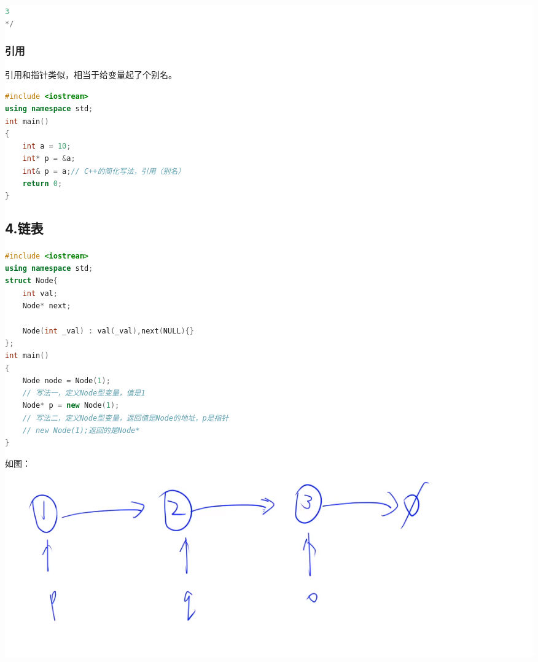 ```C++
3
*/
```

### **引用**

引用和指针类似，相当于给变量起了个别名。

```C++
#include <iostream>
using namespace std;
int main()
{
    int a = 10;
    int* p = &a;
    int& p = a;// C++的简化写法，引用（别名）
    return 0;
}
```

## 4.链表

```C++
#include <iostream>
using namespace std;
struct Node{
    int val;
    Node* next;

    Node(int _val) : val(_val),next(NULL){}
};
int main()
{
    Node node = Node(1);
    // 写法一，定义Node型变量，值是1
    Node* p = new Node(1);
    // 写法二，定义Node型变量，返回值是Node的地址，p是指针
    // new Node(1);返回的是Node*
}
```

如图：

![image-20210208135341530](C-竞赛语法总结（六）/image-20210208135341530.png)
